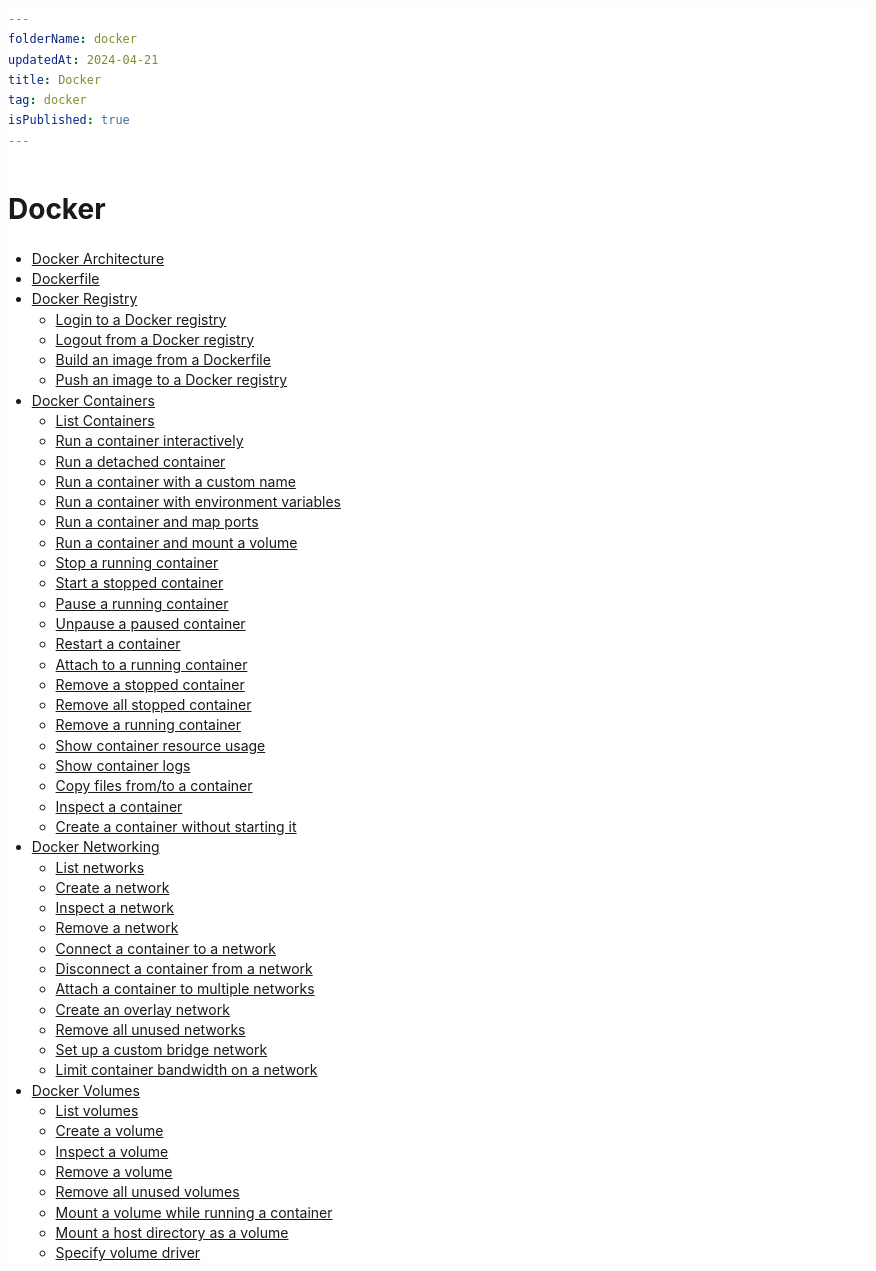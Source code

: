 ```yaml
---
folderName: docker
updatedAt: 2024-04-21
title: Docker
tag: docker
isPublished: true
---
```


# Docker

- [Docker Architecture](#docker-architecture)
- [Dockerfile](#dockerfile)
- [Docker Registry](#docker-registry)
  - [Login to a Docker registry](#login-to-a-docker-registry)
  - [Logout from a Docker registry](#logout-from-a-docker-registry)
  - [Build an image from a Dockerfile](#build-an-image-from-a-dockerfile)
  - [Push an image to a Docker registry](#push-an-image-to-a-docker-registry)
- [Docker Containers](#docker-containers)
  - [List Containers](#list-containers)
  - [Run a container interactively](#run-a-container-interactively)
  - [Run a detached container](#run-a-detached-container)
  - [Run a container with a custom name](#run-a-container-with-a-custom-name)
  - [Run a container with environment variables](#run-a-container-with-environment-variables)
  - [Run a container and map ports](#run-a-container-and-map-ports)
  - [Run a container and mount a volume](#run-a-container-and-mount-a-volume)
  - [Stop a running container](#stop-a-running-container)
  - [Start a stopped container](#start-a-stopped-container)
  - [Pause a running container](#pause-a-running-container)
  - [Unpause a paused container](#unpause-a-paused-container)
  - [Restart a container](#restart-a-container)
  - [Attach to a running container](#attach-to-a-running-container)
  - [Remove a stopped container](#remove-a-stopped-container)
  - [Remove all stopped container](#remove-all-stopped-container)
  - [Remove a running container](#remove-a-running-container)
  - [Show container resource usage](#show-container-resource-usage)
  - [Show container logs](#show-container-logs)
  - [Copy files from/to a container](#copy-files-fromto-a-container)
  - [Inspect a container](#inspect-a-container)
  - [Create a container without starting it](#create-a-container-without-starting-it)
- [Docker Networking](#docker-networking)
  - [List networks](#list-networks)
  - [Create a network](#create-a-network)
  - [Inspect a network](#inspect-a-network)
  - [Remove a network](#remove-a-network)
  - [Connect a container to a network](#connect-a-container-to-a-network)
  - [Disconnect a container from a network](#disconnect-a-container-from-a-network)
  - [Attach a container to multiple networks](#attach-a-container-to-multiple-networks)
  - [Create an overlay network](#create-an-overlay-network)
  - [Remove all unused networks](#remove-all-unused-networks)
  - [Set up a custom bridge network](#set-up-a-custom-bridge-network)
  - [Limit container bandwidth on a network](#limit-container-bandwidth-on-a-network)
- [Docker Volumes](#docker-volumes)
  - [List volumes](#list-volumes)
  - [Create a volume](#create-a-volume)
  - [Inspect a volume](#inspect-a-volume)
  - [Remove a volume](#remove-a-volume)
  - [Remove all unused volumes](#remove-all-unused-volumes)
  - [Mount a volume while running a container](#mount-a-volume-while-running-a-container)
  - [Mount a host directory as a volume](#mount-a-host-directory-as-a-volume)
  - [Specify volume driver](#specify-volume-driver)